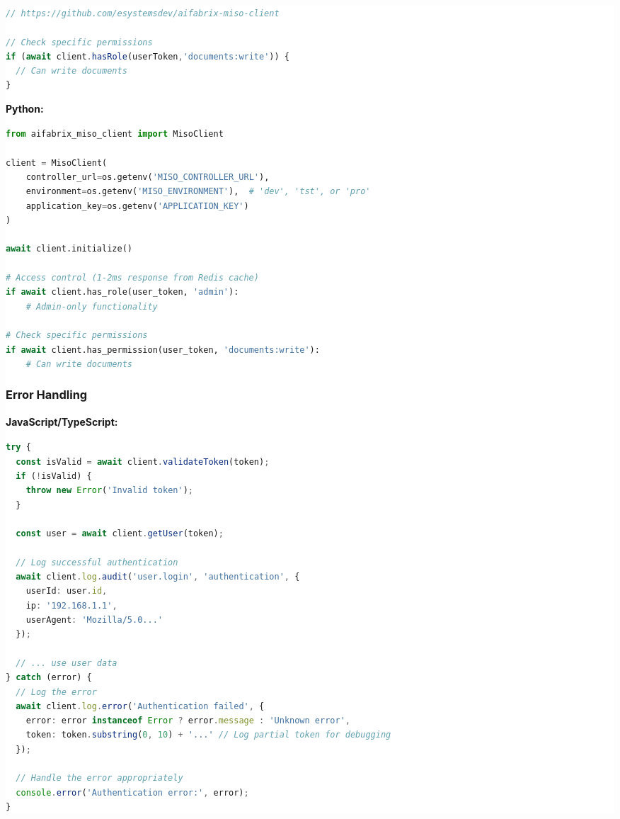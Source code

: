 ```typescript
// https://github.com/esystemsdev/aifabrix-miso-client

// Check specific permissions
if (await client.hasRole(userToken,'documents:write')) {
  // Can write documents
}
```

**Python:**
```python
from aifabrix_miso_client import MisoClient

client = MisoClient(
    controller_url=os.getenv('MISO_CONTROLLER_URL'),
    environment=os.getenv('MISO_ENVIRONMENT'),  # 'dev', 'tst', or 'pro'
    application_key=os.getenv('APPLICATION_KEY')
)

await client.initialize()

# Access control (1-2ms response from Redis cache)
if await client.has_role(user_token, 'admin'):
    # Admin-only functionality

# Check specific permissions
if await client.has_permission(user_token, 'documents:write'):
    # Can write documents
```

### Error Handling

**JavaScript/TypeScript:**
```typescript
try {
  const isValid = await client.validateToken(token);
  if (!isValid) {
    throw new Error('Invalid token');
  }

  const user = await client.getUser(token);
  
  // Log successful authentication
  await client.log.audit('user.login', 'authentication', {
    userId: user.id,
    ip: '192.168.1.1',
    userAgent: 'Mozilla/5.0...'
  });
  
  // ... use user data
} catch (error) {
  // Log the error
  await client.log.error('Authentication failed', {
    error: error instanceof Error ? error.message : 'Unknown error',
    token: token.substring(0, 10) + '...' // Log partial token for debugging
  });

  // Handle the error appropriately
  console.error('Authentication error:', error);
}
```
